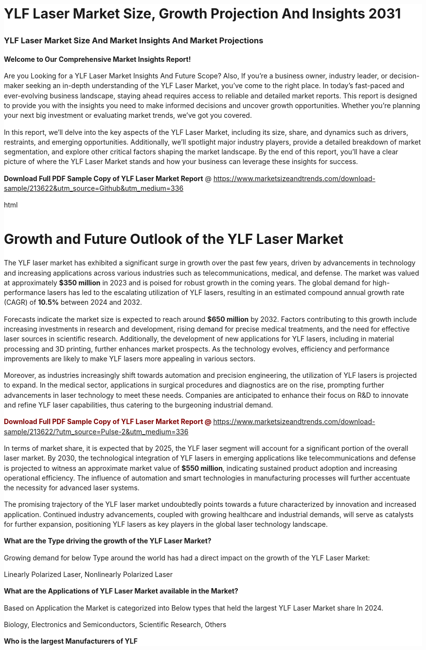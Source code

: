 <h1> YLF Laser Market Size, Growth Projection And Insights 2031</h1><div class="" data-test-id=""><h3><span class="">YLF Laser Market Size And Market Insights And Market Projections</span></h3></div><div class="" data-test-id=""><p><strong>Welcome to Our Comprehensive Market Insights Report!</strong></p><p>Are you Looking for a YLF Laser Market Insights And Future Scope? Also, If you&rsquo;re a business owner, industry leader, or decision-maker seeking an in-depth understanding of the YLF Laser Market, you&rsquo;ve come to the right place. In today&rsquo;s fast-paced and ever-evolving business landscape, staying ahead requires access to reliable and detailed market reports. This report is designed to provide you with the insights you need to make informed decisions and uncover growth opportunities. Whether you&rsquo;re planning your next big investment or evaluating market trends, we&rsquo;ve got you covered.</p><p>In this report, we&rsquo;ll delve into the key aspects of the YLF Laser Market, including its size, share, and dynamics such as drivers, restraints, and emerging opportunities. Additionally, we&rsquo;ll spotlight major industry players, provide a detailed breakdown of market segmentation, and explore other critical factors shaping the market landscape. By the end of this report, you&rsquo;ll have a clear picture of where the YLF Laser Market stands and how your business can leverage these insights for success.</p><p><strong>Download Full PDF Sample Copy of YLF Laser Market Report</strong> @ <a href="https://www.marketsizeandtrends.com/download-sample/213622&utm_source=Github&utm_medium=336" target="_blank">https://www.marketsizeandtrends.com/download-sample/213622&utm_source=Github&utm_medium=336</a></p></div><div class="" data-test-id=""><p><span class="">html<!DOCTYPE html><html lang="en"><head>    <meta charset="UTF-8">    <meta name="viewport" content="width=device-width, initial-scale=1.0">    <title>YLF Laser Market Growth and Outlook</title></head><body>    <h1>Growth and Future Outlook of the YLF Laser Market</h1>    <p>The YLF laser market has exhibited a significant surge in growth over the past few years, driven by advancements in technology and increasing applications across various industries such as telecommunications, medical, and defense. The market was valued at approximately <strong>$350 million</strong> in 2023 and is poised for robust growth in the coming years. The global demand for high-performance lasers has led to the escalating utilization of YLF lasers, resulting in an estimated compound annual growth rate (CAGR) of <strong>10.5%</strong> between 2024 and 2032.</p>        <p>Forecasts indicate the market size is expected to reach around <strong>$650 million</strong> by 2032. Factors contributing to this growth include increasing investments in research and development, rising demand for precise medical treatments, and the need for effective laser sources in scientific research. Additionally, the development of new applications for YLF lasers, including in material processing and 3D printing, further enhances market prospects. As the technology evolves, efficiency and performance improvements are likely to make YLF lasers more appealing in various sectors.</p>        <p>Moreover, as industries increasingly shift towards automation and precision engineering, the utilization of YLF lasers is projected to expand. In the medical sector, applications in surgical procedures and diagnostics are on the rise, prompting further advancements in laser technology to meet these needs. Companies are anticipated to enhance their focus on R&D to innovate and refine YLF laser capabilities, thus catering to the burgeoning industrial demand.</p>        <p><strong><span style="color: #800000;">Download Full PDF Sample Copy of YLF Laser Market Report @</span>&nbsp;</strong><a href="https://www.marketsizeandtrends.com/download-sample/213622/?utm_source=Pulse-2&amp;utm_medium=336">https://www.marketsizeandtrends.com/download-sample/213622/?utm_source=Pulse-2&amp;utm_medium=336</a></p>        <p>In terms of market share, it is expected that by 2025, the YLF laser segment will account for a significant portion of the overall laser market. By 2030, the technological integration of YLF lasers in emerging applications like telecommunications and defense is projected to witness an approximate market value of <strong>$550 million</strong>, indicating sustained product adoption and increasing operational efficiency. The influence of automation and smart technologies in manufacturing processes will further accentuate the necessity for advanced laser systems.</p>        <p>The promising trajectory of the YLF laser market undoubtedly points towards a future characterized by innovation and increased application. Continued industry advancements, coupled with growing healthcare and industrial demands, will serve as catalysts for further expansion, positioning YLF lasers as key players in the global laser technology landscape.</p></body></html></span></p><p><strong><span class="">What are the&nbsp;Type driving the growth of the YLF Laser Market?</span></strong></p></div><div class="" data-test-id=""><p><span class="">Growing demand for below Type around the world has had a direct impact on the growth of the YLF Laser Market:</span></p></div><div class="" data-test-id=""><p>Linearly Polarized Laser, Nonlinearly Polarized Laser</p><p><span class=""><strong>What are the&nbsp;Applications&nbsp;of YLF Laser Market available in the Market?</strong></span></p></div><div class="" data-test-id=""><p><span class="">Based on Application the Market is categorized into Below types that held the largest YLF Laser Market share In 2024.</span></p></div><div class="" data-test-id=""><p><span class="">Biology, Electronics and Semiconductors, Scientific Research, Others</span></p><p><span class=""><strong>Who is the largest Manufacturers of YLF